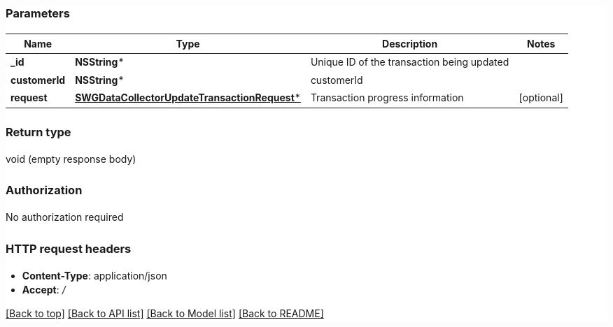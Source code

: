 ### Parameters

Name | Type | Description  | Notes
------------- | ------------- | ------------- | -------------
 **_id** | **NSString***| Unique ID of the transaction being updated | 
 **customerId** | **NSString***| customerId | 
 **request** | [**SWGDataCollectorUpdateTransactionRequest***](SWGDataCollectorUpdateTransactionRequest*.md)| Transaction progress information | [optional] 

### Return type

void (empty response body)

### Authorization

No authorization required

### HTTP request headers

 - **Content-Type**: application/json
 - **Accept**: */*

[[Back to top]](#) [[Back to API list]](../README.md#documentation-for-api-endpoints) [[Back to Model list]](../README.md#documentation-for-models) [[Back to README]](../README.md)


